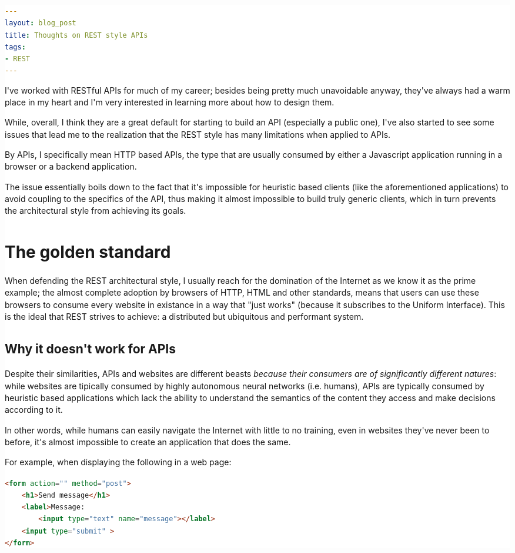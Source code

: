 ```yaml
---
layout: blog_post
title: Thoughts on REST style APIs
tags:
- REST
---
```

I've worked with RESTful APIs for much of my career;
besides being pretty much unavoidable anyway, they've always
had a warm place in my heart and I'm very interested in learning
more about how to design them.

While, overall, I think they are a great default for starting
to build an API (especially a public one), I've also started to
see some issues that lead me to the realization that the REST style
has many limitations when applied to APIs.

<aside>
By APIs, I specifically mean HTTP based APIs,
the type that are usually consumed by either a Javascript application
running in a browser or a backend application.
</aside>

The issue essentially boils down to the fact that it's impossible for
heuristic based clients (like the aforementioned applications) to avoid coupling
to the specifics of the API, thus making it almost impossible to build truly generic clients,
which in turn prevents the architectural style from achieving its goals.

# The golden standard

When defending the REST architectural style, I usually reach for the domination of the
Internet as we know it as the prime example;
the almost complete adoption by browsers of HTTP, HTML and other standards,
means that users can use these browsers to consume every website in existance
in a way that "just works" (because it subscribes to the Uniform Interface).
This is the ideal that REST strives to achieve: a distributed but ubiquitous and performant
system.

## Why it doesn't work for APIs

Despite their similarities, APIs and websites are different beasts *because their consumers are of significantly different natures*:
while websites are tipically consumed by highly autonomous neural networks (i.e. humans),
APIs are typically consumed by heuristic based applications which lack the ability to understand
the semantics of the content they access and make decisions according to it.

In other words, while humans can easily navigate the Internet with little to no training,
even in websites they've never been to before,
it's almost impossible to create an application that does the same.

For example, when displaying the following in a web page:
```html
<form action="" method="post">
    <h1>Send message</h1>
    <label>Message:
        <input type="text" name="message"></label>
    <input type="submit" >
</form>
```
